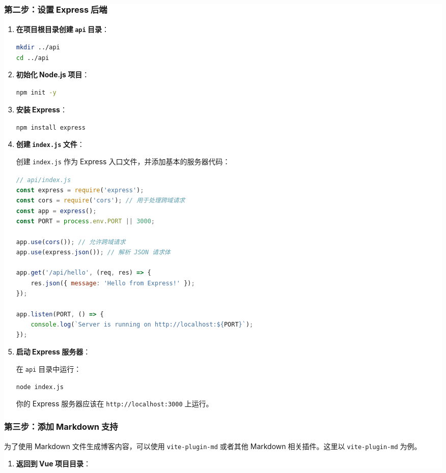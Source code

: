 ### 第二步：设置 Express 后端

1. **在项目根目录创建 `api` 目录**：

   ```bash
   mkdir ../api
   cd ../api
   ```

2. **初始化 Node.js 项目**：

   ```bash
   npm init -y
   ```

3. **安装 Express**：

   ```bash
   npm install express
   ```

4. **创建 `index.js` 文件**：

   创建 `index.js` 作为 Express 入口文件，并添加基本的服务器代码：

   ```javascript
   // api/index.js
   const express = require('express');
   const cors = require('cors'); // 用于处理跨域请求
   const app = express();
   const PORT = process.env.PORT || 3000;

   app.use(cors()); // 允许跨域请求
   app.use(express.json()); // 解析 JSON 请求体

   app.get('/api/hello', (req, res) => {
       res.json({ message: 'Hello from Express!' });
   });

   app.listen(PORT, () => {
       console.log(`Server is running on http://localhost:${PORT}`);
   });
   ```

5. **启动 Express 服务器**：

   在 `api` 目录中运行：

   ```bash
   node index.js
   ```

   你的 Express 服务器应该在 `http://localhost:3000` 上运行。

### 第三步：添加 Markdown 支持

为了使用 Markdown 文件生成博客内容，可以使用 `vite-plugin-md` 或者其他 Markdown 相关插件。这里以 `vite-plugin-md` 为例。

1. **返回到 Vue 项目目录**：
